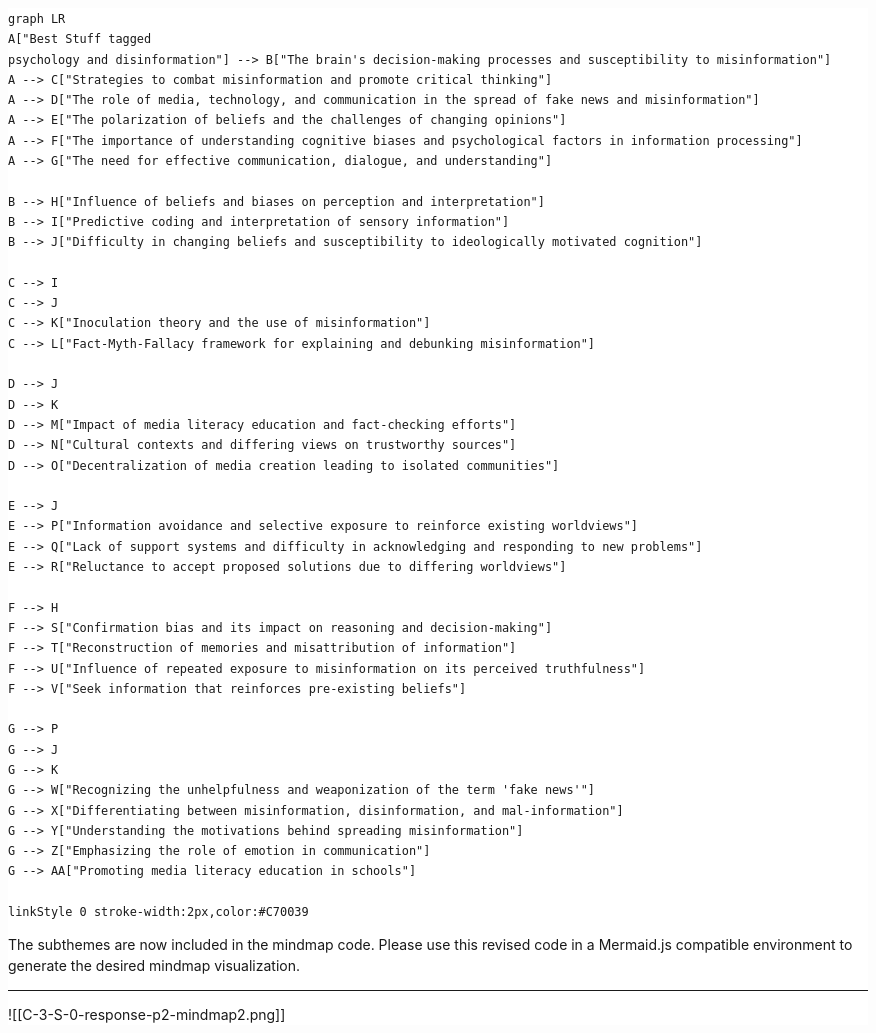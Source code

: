 ```mermaid  
graph LR  
A["Best Stuff tagged  
psychology and disinformation"] --> B["The brain's decision-making processes and susceptibility to misinformation"]  
A --> C["Strategies to combat misinformation and promote critical thinking"]  
A --> D["The role of media, technology, and communication in the spread of fake news and misinformation"]  
A --> E["The polarization of beliefs and the challenges of changing opinions"]  
A --> F["The importance of understanding cognitive biases and psychological factors in information processing"]  
A --> G["The need for effective communication, dialogue, and understanding"]  
  
B --> H["Influence of beliefs and biases on perception and interpretation"]  
B --> I["Predictive coding and interpretation of sensory information"]  
B --> J["Difficulty in changing beliefs and susceptibility to ideologically motivated cognition"]  
  
C --> I  
C --> J  
C --> K["Inoculation theory and the use of misinformation"]  
C --> L["Fact-Myth-Fallacy framework for explaining and debunking misinformation"]  
  
D --> J  
D --> K  
D --> M["Impact of media literacy education and fact-checking efforts"]  
D --> N["Cultural contexts and differing views on trustworthy sources"]  
D --> O["Decentralization of media creation leading to isolated communities"]  
  
E --> J  
E --> P["Information avoidance and selective exposure to reinforce existing worldviews"]  
E --> Q["Lack of support systems and difficulty in acknowledging and responding to new problems"]  
E --> R["Reluctance to accept proposed solutions due to differing worldviews"]  
  
F --> H  
F --> S["Confirmation bias and its impact on reasoning and decision-making"]  
F --> T["Reconstruction of memories and misattribution of information"]  
F --> U["Influence of repeated exposure to misinformation on its perceived truthfulness"]  
F --> V["Seek information that reinforces pre-existing beliefs"]  
  
G --> P  
G --> J  
G --> K  
G --> W["Recognizing the unhelpfulness and weaponization of the term 'fake news'"]  
G --> X["Differentiating between misinformation, disinformation, and mal-information"]  
G --> Y["Understanding the motivations behind spreading misinformation"]  
G --> Z["Emphasizing the role of emotion in communication"]  
G --> AA["Promoting media literacy education in schools"]  
  
linkStyle 0 stroke-width:2px,color:#C70039  
```  
  
The subthemes are now included in the mindmap code. Please use this revised code in a Mermaid.js compatible environment to generate the desired mindmap visualization.

---

![[C-3-S-0-response-p2-mindmap2.png]]
